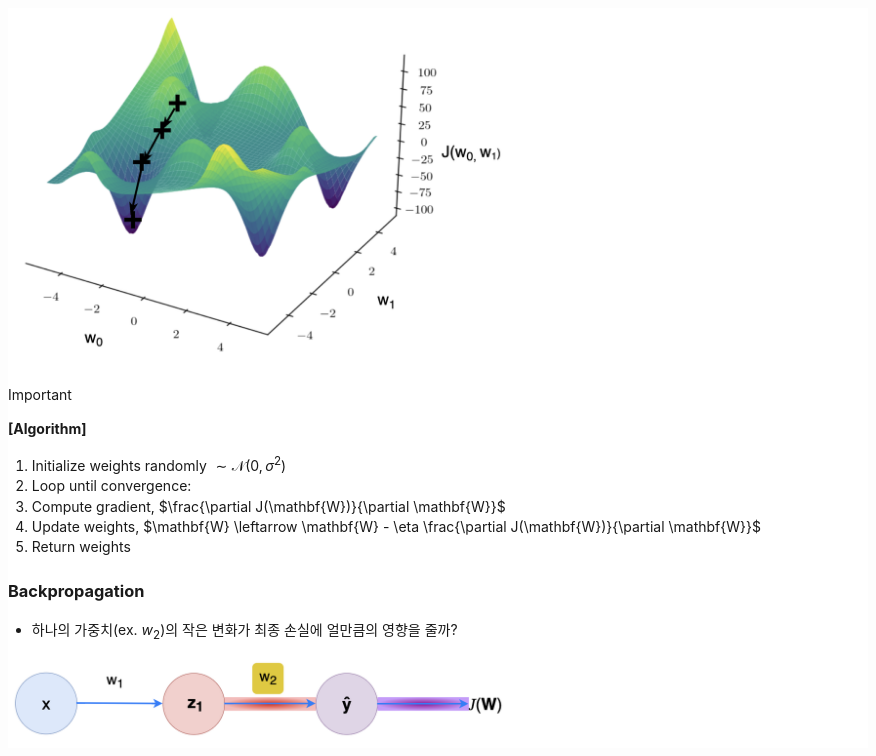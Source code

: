 <img src="Perceptron%20&%20DNN%2022327edcc17f803bb43cc5bdf11faddd/image%204.png" alt="GD" width="500">

> [!Important]
> **[Algorithm]**
> 
> 1. Initialize weights randomly $\sim \mathcal{N}(0,\sigma^2)$
> 2. Loop until convergence:
> 3.    Compute gradient, $\frac{\partial J(\mathbf{W})}{\partial \mathbf{W}}$
> 4.    Update weights, $\mathbf{W} \leftarrow \mathbf{W} - \eta \frac{\partial J(\mathbf{W})}{\partial \mathbf{W}}$
> 5. Return weights


### Backpropagation

- 하나의 가중치(ex. $w_2$)의 작은 변화가 최종 손실에 얼만큼의 영향을 줄까?

<img src="Perceptron%20&%20DNN%2022327edcc17f803bb43cc5bdf11faddd/image%205.png" alt="backpropagation" width="500">
